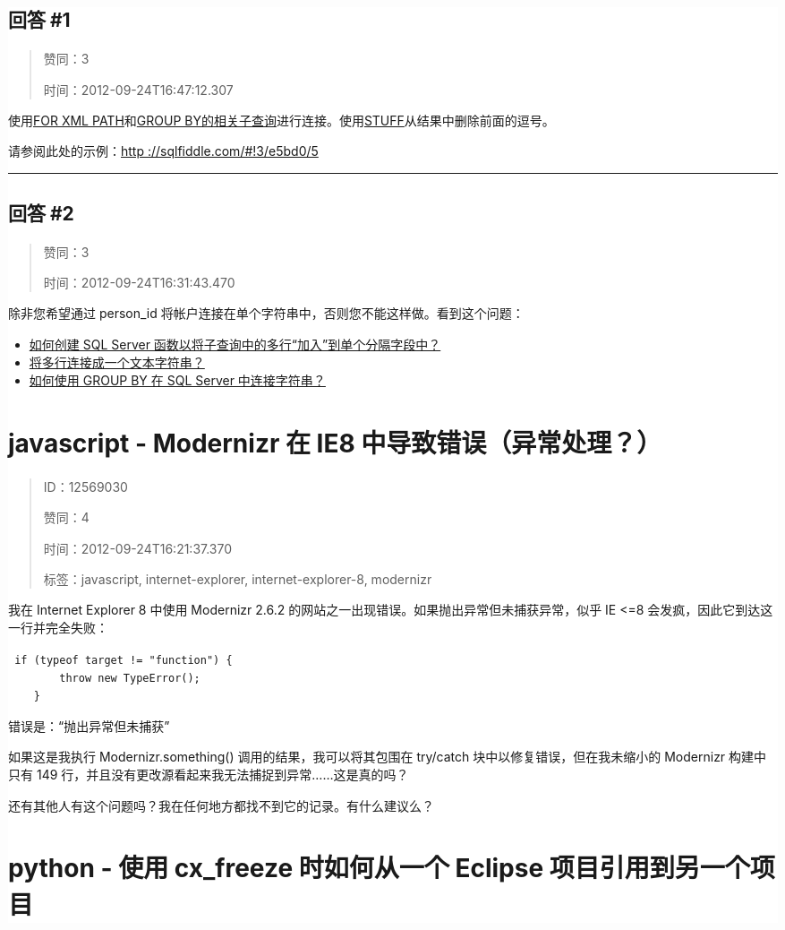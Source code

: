 ## 回答 #1

> 赞同：3
> 
> 时间：2012-09-24T16:47:12.307

使用[FOR XML PATH](http://msdn.microsoft.com/en-us/library/ms189885.aspx)和[GROUP BY的](http://msdn.microsoft.com/en-us/library/ms177673.aspx)[相关子查询](http://msdn.microsoft.com/en-us/library/ms187638%28v=SQL.105%29.aspx)进行连接。使用[STUFF](http://msdn.microsoft.com/en-us/library/ms188043.aspx)从结果中删除前面的逗号。

请参阅此处的示例：[http ://sqlfiddle.com/#!3/e5bd0/5](http://sqlfiddle.com/#!3/e5bd0/5)

* * *

## 回答 #2

> 赞同：3
> 
> 时间：2012-09-24T16:31:43.470

除非您希望通过 person_id 将帐户连接在单个字符串中，否则您不能这样做。看到这个问题：

*   [如何创建 SQL Server 函数以将子查询中的多行“加入”到单个分隔字段中？](https://stackoverflow.com/questions/6899/is-there-a-way-to-create-a-sql-server-function-to-join-multiple-rows-from-a-su)
*   [将多行连接成一个文本字符串？](https://stackoverflow.com/questions/194852/concatenate-many-rows-into-a-single-text-string)
*   [如何使用 GROUP BY 在 SQL Server 中连接字符串？](https://stackoverflow.com/questions/273238/how-to-use-group-by-to-concatenate-strings-in-sql-server)

# javascript - Modernizr 在 IE8 中导致错误（异常处理？）

> ID：12569030
> 
> 赞同：4
> 
> 时间：2012-09-24T16:21:37.370
> 
> 标签：javascript, internet-explorer, internet-explorer-8, modernizr

我在 Internet Explorer 8 中使用 Modernizr 2.6.2 的网站之一出现错误。如果抛出异常但未捕获异常，似乎 IE <=8 会发疯，因此它到达这一行并完全失败：

```
 if (typeof target != "function") {
        throw new TypeError();
    } 
```

错误是：“抛出异常但未捕获”

如果这是我执行 Modernizr.something() 调用的结果，我可以将其包围在 try/catch 块中以修复错误，但在我未缩小的 Modernizr 构建中只有 149 行，并且没有更改源看起来我无法捕捉到异常……这是真的吗？

还有其他人有这个问题吗？我在任何地方都找不到它的记录。有什么建议么？

# python - 使用 cx_freeze 时如何从一个 Eclipse 项目引用到另一个项目
